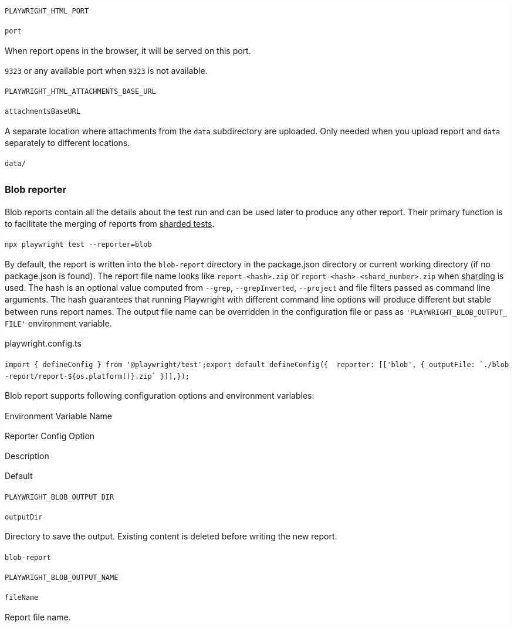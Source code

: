 `PLAYWRIGHT_HTML_PORT`

`port`

When report opens in the browser, it will be served on this port.

`9323` or any available port when `9323` is not available.

`PLAYWRIGHT_HTML_ATTACHMENTS_BASE_URL`

`attachmentsBaseURL`

A separate location where attachments from the `data` subdirectory are uploaded. Only needed when you upload report and `data` separately to different locations.

`data/`

### Blob reporter[​](#blob-reporter "Direct link to Blob reporter")

Blob reports contain all the details about the test run and can be used later to produce any other report. Their primary function is to facilitate the merging of reports from [sharded tests](/docs/test-sharding).

    npx playwright test --reporter=blob

By default, the report is written into the `blob-report` directory in the package.json directory or current working directory (if no package.json is found). The report file name looks like `report-<hash>.zip` or `report-<hash>-<shard_number>.zip` when [sharding](/docs/test-sharding) is used. The hash is an optional value computed from `--grep`, `--grepInverted`, `--project` and file filters passed as command line arguments. The hash guarantees that running Playwright with different command line options will produce different but stable between runs report names. The output file name can be overridden in the configuration file or pass as `'PLAYWRIGHT_BLOB_OUTPUT_FILE'` environment variable.

playwright.config.ts

    import { defineConfig } from '@playwright/test';export default defineConfig({  reporter: [['blob', { outputFile: `./blob-report/report-${os.platform()}.zip` }]],});

Blob report supports following configuration options and environment variables:

Environment Variable Name

Reporter Config Option

Description

Default

`PLAYWRIGHT_BLOB_OUTPUT_DIR`

`outputDir`

Directory to save the output. Existing content is deleted before writing the new report.

`blob-report`

`PLAYWRIGHT_BLOB_OUTPUT_NAME`

`fileName`

Report file name.
